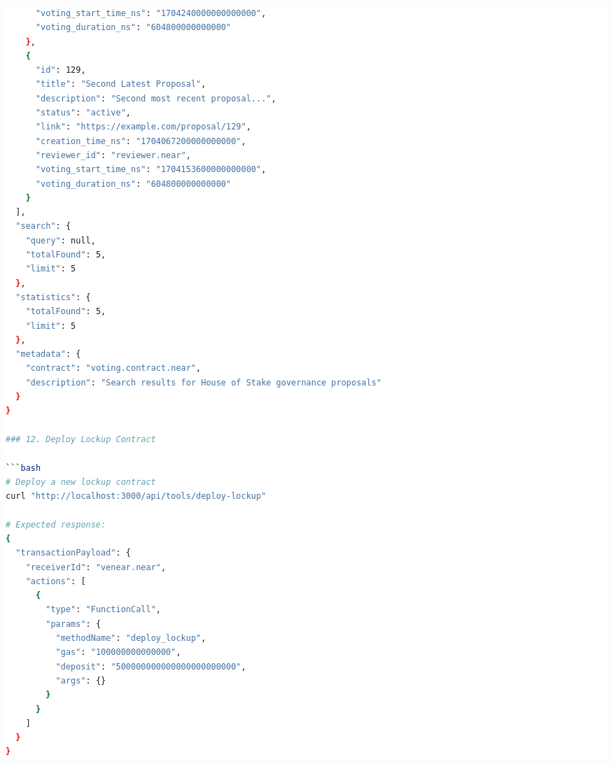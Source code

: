 ```bash
      "voting_start_time_ns": "1704240000000000000",
      "voting_duration_ns": "604800000000000"
    },
    {
      "id": 129,
      "title": "Second Latest Proposal",
      "description": "Second most recent proposal...",
      "status": "active",
      "link": "https://example.com/proposal/129",
      "creation_time_ns": "1704067200000000000",
      "reviewer_id": "reviewer.near",
      "voting_start_time_ns": "1704153600000000000",
      "voting_duration_ns": "604800000000000"
    }
  ],
  "search": {
    "query": null,
    "totalFound": 5,
    "limit": 5
  },
  "statistics": {
    "totalFound": 5,
    "limit": 5
  },
  "metadata": {
    "contract": "voting.contract.near",
    "description": "Search results for House of Stake governance proposals"
  }
}

### 12. Deploy Lockup Contract

```bash
# Deploy a new lockup contract
curl "http://localhost:3000/api/tools/deploy-lockup"

# Expected response:
{
  "transactionPayload": {
    "receiverId": "venear.near",
    "actions": [
      {
        "type": "FunctionCall",
        "params": {
          "methodName": "deploy_lockup",
          "gas": "100000000000000",
          "deposit": "500000000000000000000000",
          "args": {}
        }
      }
    ]
  }
}
```
